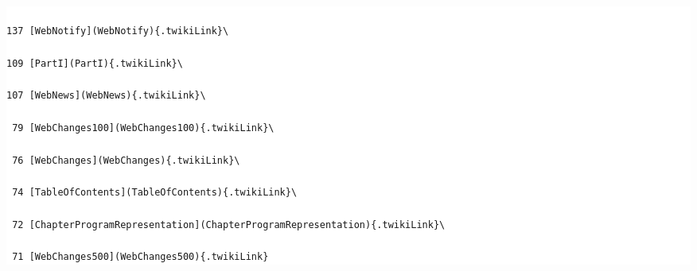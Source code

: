                                                                                                                                                                                                                                                                                                                                                                                                                                                                                                                              137 [WebNotify](WebNotify){.twikiLink}\                                                                                                                            
                                                                                                                                                                                                                                                                                                                                                                                                                                                                                                                             109 [PartI](PartI){.twikiLink}\                                                                                                                                    
                                                                                                                                                                                                                                                                                                                                                                                                                                                                                                                             107 [WebNews](WebNews){.twikiLink}\                                                                                                                                
                                                                                                                                                                                                                                                                                                                                                                                                                                                                                                                              79 [WebChanges100](WebChanges100){.twikiLink}\                                                                                                                    
                                                                                                                                                                                                                                                                                                                                                                                                                                                                                                                              76 [WebChanges](WebChanges){.twikiLink}\                                                                                                                          
                                                                                                                                                                                                                                                                                                                                                                                                                                                                                                                              74 [TableOfContents](TableOfContents){.twikiLink}\                                                                                                                
                                                                                                                                                                                                                                                                                                                                                                                                                                                                                                                              72 [ChapterProgramRepresentation](ChapterProgramRepresentation){.twikiLink}\                                                                                      
                                                                                                                                                                                                                                                                                                                                                                                                                                                                                                                              71 [WebChanges500](WebChanges500){.twikiLink}                                                                                                                     
